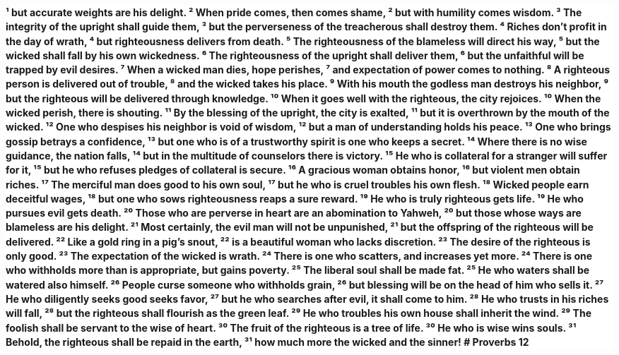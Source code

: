 #### ¹ but accurate weights are his delight. ² When pride comes, then comes shame, ² but with humility comes wisdom. ³ The integrity of the upright shall guide them, ³ but the perverseness of the treacherous shall destroy them. ⁴ Riches don’t profit in the day of wrath, ⁴ but righteousness delivers from death. ⁵ The righteousness of the blameless will direct his way, ⁵ but the wicked shall fall by his own wickedness. ⁶ The righteousness of the upright shall deliver them, ⁶ but the unfaithful will be trapped by evil desires. ⁷ When a wicked man dies, hope perishes, ⁷ and expectation of power comes to nothing. ⁸ A righteous person is delivered out of trouble, ⁸ and the wicked takes his place. ⁹ With his mouth the godless man destroys his neighbor, ⁹ but the righteous will be delivered through knowledge. ¹⁰ When it goes well with the righteous, the city rejoices. ¹⁰ When the wicked perish, there is shouting. ¹¹ By the blessing of the upright, the city is exalted, ¹¹ but it is overthrown by the mouth of the wicked. ¹² One who despises his neighbor is void of wisdom, ¹² but a man of understanding holds his peace. ¹³ One who brings gossip betrays a confidence, ¹³ but one who is of a trustworthy spirit is one who keeps a secret. ¹⁴ Where there is no wise guidance, the nation falls, ¹⁴ but in the multitude of counselors there is victory. ¹⁵ He who is collateral for a stranger will suffer for it, ¹⁵ but he who refuses pledges of collateral is secure. ¹⁶ A gracious woman obtains honor, ¹⁶ but violent men obtain riches. ¹⁷ The merciful man does good to his own soul, ¹⁷ but he who is cruel troubles his own flesh. ¹⁸ Wicked people earn deceitful wages, ¹⁸ but one who sows righteousness reaps a sure reward. ¹⁹ He who is truly righteous gets life. ¹⁹ He who pursues evil gets death. ²⁰ Those who are perverse in heart are an abomination to Yahweh, ²⁰ but those whose ways are blameless are his delight. ²¹ Most certainly, the evil man will not be unpunished, ²¹ but the offspring of the righteous will be delivered. ²² Like a gold ring in a pig’s snout, ²² is a beautiful woman who lacks discretion. ²³ The desire of the righteous is only good. ²³ The expectation of the wicked is wrath. ²⁴ There is one who scatters, and increases yet more. ²⁴ There is one who withholds more than is appropriate, but gains poverty. ²⁵ The liberal soul shall be made fat. ²⁵ He who waters shall be watered also himself. ²⁶ People curse someone who withholds grain, ²⁶ but blessing will be on the head of him who sells it. ²⁷ He who diligently seeks good seeks favor, ²⁷ but he who searches after evil, it shall come to him. ²⁸ He who trusts in his riches will fall, ²⁸ but the righteous shall flourish as the green leaf. ²⁹ He who troubles his own house shall inherit the wind. ²⁹ The foolish shall be servant to the wise of heart. ³⁰ The fruit of the righteous is a tree of life. ³⁰ He who is wise wins souls. ³¹ Behold, the righteous shall be repaid in the earth, ³¹ how much more the wicked and the sinner! # Proverbs 12
